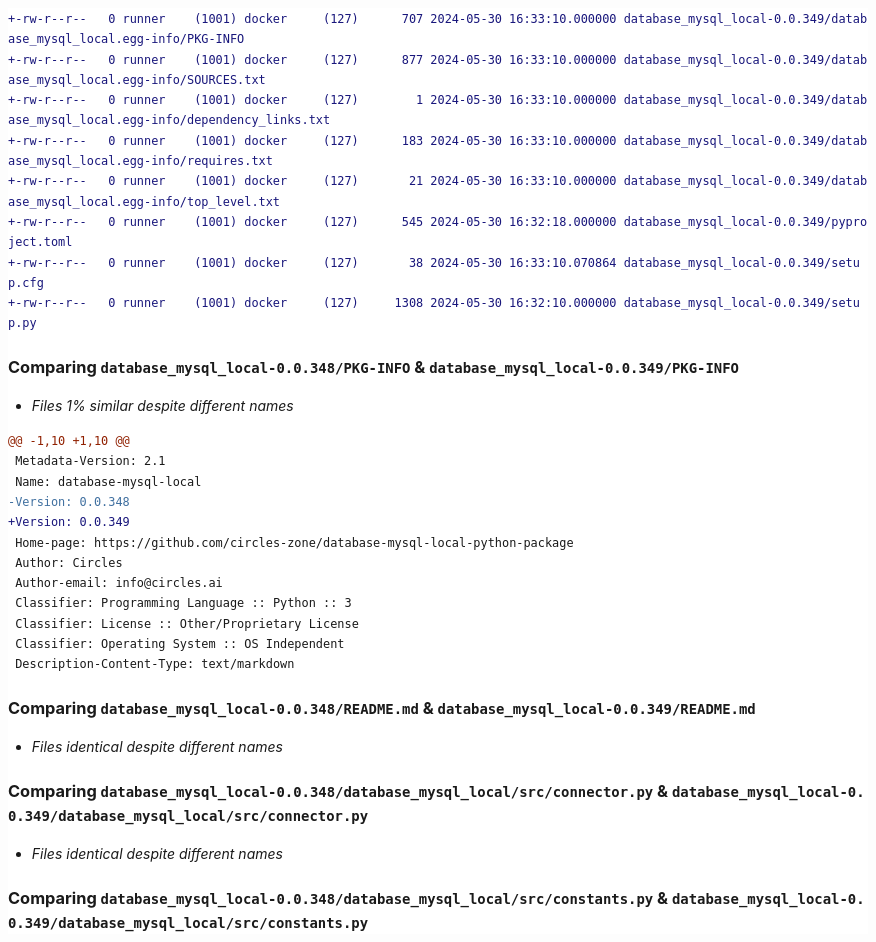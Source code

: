 ```diff
+-rw-r--r--   0 runner    (1001) docker     (127)      707 2024-05-30 16:33:10.000000 database_mysql_local-0.0.349/database_mysql_local.egg-info/PKG-INFO
+-rw-r--r--   0 runner    (1001) docker     (127)      877 2024-05-30 16:33:10.000000 database_mysql_local-0.0.349/database_mysql_local.egg-info/SOURCES.txt
+-rw-r--r--   0 runner    (1001) docker     (127)        1 2024-05-30 16:33:10.000000 database_mysql_local-0.0.349/database_mysql_local.egg-info/dependency_links.txt
+-rw-r--r--   0 runner    (1001) docker     (127)      183 2024-05-30 16:33:10.000000 database_mysql_local-0.0.349/database_mysql_local.egg-info/requires.txt
+-rw-r--r--   0 runner    (1001) docker     (127)       21 2024-05-30 16:33:10.000000 database_mysql_local-0.0.349/database_mysql_local.egg-info/top_level.txt
+-rw-r--r--   0 runner    (1001) docker     (127)      545 2024-05-30 16:32:18.000000 database_mysql_local-0.0.349/pyproject.toml
+-rw-r--r--   0 runner    (1001) docker     (127)       38 2024-05-30 16:33:10.070864 database_mysql_local-0.0.349/setup.cfg
+-rw-r--r--   0 runner    (1001) docker     (127)     1308 2024-05-30 16:32:10.000000 database_mysql_local-0.0.349/setup.py
```

### Comparing `database_mysql_local-0.0.348/PKG-INFO` & `database_mysql_local-0.0.349/PKG-INFO`

 * *Files 1% similar despite different names*

```diff
@@ -1,10 +1,10 @@
 Metadata-Version: 2.1
 Name: database-mysql-local
-Version: 0.0.348
+Version: 0.0.349
 Home-page: https://github.com/circles-zone/database-mysql-local-python-package
 Author: Circles
 Author-email: info@circles.ai
 Classifier: Programming Language :: Python :: 3
 Classifier: License :: Other/Proprietary License
 Classifier: Operating System :: OS Independent
 Description-Content-Type: text/markdown
```

### Comparing `database_mysql_local-0.0.348/README.md` & `database_mysql_local-0.0.349/README.md`

 * *Files identical despite different names*

### Comparing `database_mysql_local-0.0.348/database_mysql_local/src/connector.py` & `database_mysql_local-0.0.349/database_mysql_local/src/connector.py`

 * *Files identical despite different names*

### Comparing `database_mysql_local-0.0.348/database_mysql_local/src/constants.py` & `database_mysql_local-0.0.349/database_mysql_local/src/constants.py`
